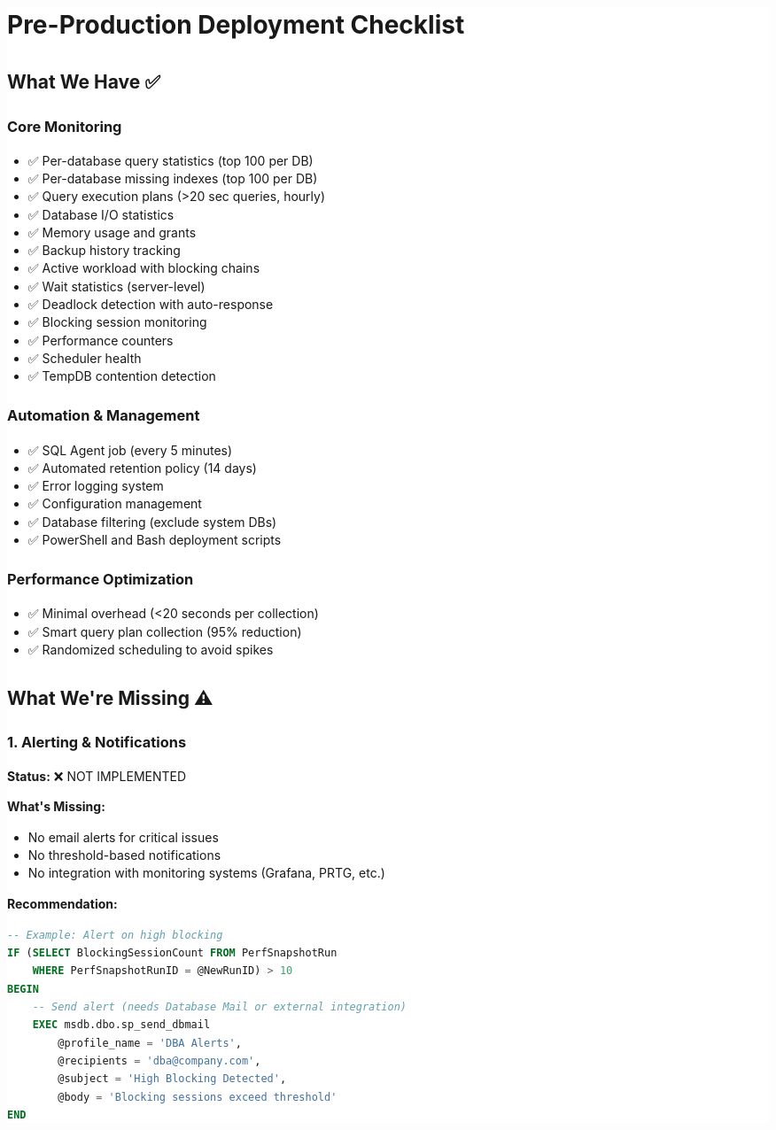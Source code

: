 # Pre-Production Deployment Checklist

## What We Have ✅

### Core Monitoring
- ✅ Per-database query statistics (top 100 per DB)
- ✅ Per-database missing indexes (top 100 per DB)
- ✅ Query execution plans (>20 sec queries, hourly)
- ✅ Database I/O statistics
- ✅ Memory usage and grants
- ✅ Backup history tracking
- ✅ Active workload with blocking chains
- ✅ Wait statistics (server-level)
- ✅ Deadlock detection with auto-response
- ✅ Blocking session monitoring
- ✅ Performance counters
- ✅ Scheduler health
- ✅ TempDB contention detection

### Automation & Management
- ✅ SQL Agent job (every 5 minutes)
- ✅ Automated retention policy (14 days)
- ✅ Error logging system
- ✅ Configuration management
- ✅ Database filtering (exclude system DBs)
- ✅ PowerShell and Bash deployment scripts

### Performance Optimization
- ✅ Minimal overhead (<20 seconds per collection)
- ✅ Smart query plan collection (95% reduction)
- ✅ Randomized scheduling to avoid spikes

## What We're Missing ⚠️

### 1. Alerting & Notifications
**Status:** ❌ NOT IMPLEMENTED

**What's Missing:**
- No email alerts for critical issues
- No threshold-based notifications
- No integration with monitoring systems (Grafana, PRTG, etc.)

**Recommendation:**
```sql
-- Example: Alert on high blocking
IF (SELECT BlockingSessionCount FROM PerfSnapshotRun 
    WHERE PerfSnapshotRunID = @NewRunID) > 10
BEGIN
    -- Send alert (needs Database Mail or external integration)
    EXEC msdb.dbo.sp_send_dbmail
        @profile_name = 'DBA Alerts',
        @recipients = 'dba@company.com',
        @subject = 'High Blocking Detected',
        @body = 'Blocking sessions exceed threshold'
END
```

